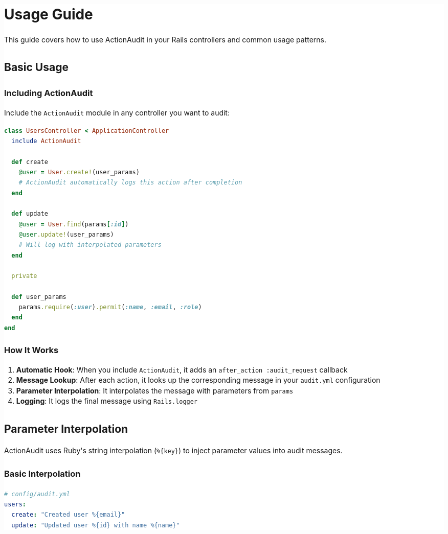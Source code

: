 # Usage Guide

This guide covers how to use ActionAudit in your Rails controllers and common usage patterns.

## Basic Usage

### Including ActionAudit

Include the `ActionAudit` module in any controller you want to audit:

```ruby
class UsersController < ApplicationController
  include ActionAudit

  def create
    @user = User.create!(user_params)
    # ActionAudit automatically logs this action after completion
  end

  def update
    @user = User.find(params[:id])
    @user.update!(user_params)
    # Will log with interpolated parameters
  end

  private

  def user_params
    params.require(:user).permit(:name, :email, :role)
  end
end
```

### How It Works

1. **Automatic Hook**: When you include `ActionAudit`, it adds an `after_action :audit_request` callback
2. **Message Lookup**: After each action, it looks up the corresponding message in your `audit.yml` configuration
3. **Parameter Interpolation**: It interpolates the message with parameters from `params`
4. **Logging**: It logs the final message using `Rails.logger`

## Parameter Interpolation

ActionAudit uses Ruby's string interpolation (`%{key}`) to inject parameter values into audit messages.

### Basic Interpolation

```yaml
# config/audit.yml
users:
  create: "Created user %{email}"
  update: "Updated user %{id} with name %{name}"
```
